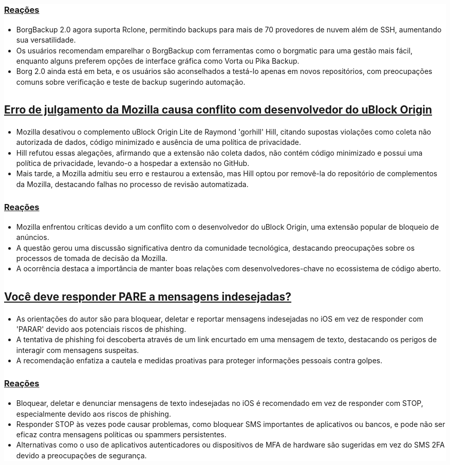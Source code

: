 ### [Reações](https://news.ycombinator.com/item?id=41702315)

- BorgBackup 2.0 agora suporta Rclone, permitindo backups para mais de 70 provedores de nuvem além de SSH, aumentando sua versatilidade.
- Os usuários recomendam emparelhar o BorgBackup com ferramentas como o borgmatic para uma gestão mais fácil, enquanto alguns preferem opções de interface gráfica como Vorta ou Pika Backup.
- Borg 2.0 ainda está em beta, e os usuários são aconselhados a testá-lo apenas em novos repositórios, com preocupações comuns sobre verificação e teste de backup sugerindo automação.

## [Erro de julgamento da Mozilla causa conflito com desenvolvedor do uBlock Origin](https://www.ghacks.net/2024/10/01/mozillas-massive-lapse-in-judgement-causes-clash-with-ublock-origin-developer/)

- Mozilla desativou o complemento uBlock Origin Lite de Raymond 'gorhill' Hill, citando supostas violações como coleta não autorizada de dados, código minimizado e ausência de uma política de privacidade.
- Hill refutou essas alegações, afirmando que a extensão não coleta dados, não contém código minimizado e possui uma política de privacidade, levando-o a hospedar a extensão no GitHub.
- Mais tarde, a Mozilla admitiu seu erro e restaurou a extensão, mas Hill optou por removê-la do repositório de complementos da Mozilla, destacando falhas no processo de revisão automatizada.

### [Reações](https://news.ycombinator.com/item?id=41708127)

- Mozilla enfrentou críticas devido a um conflito com o desenvolvedor do uBlock Origin, uma extensão popular de bloqueio de anúncios.
- A questão gerou uma discussão significativa dentro da comunidade tecnológica, destacando preocupações sobre os processos de tomada de decisão da Mozilla.
- A ocorrência destaca a importância de manter boas relações com desenvolvedores-chave no ecossistema de código aberto.

## [Você deve responder PARE a mensagens indesejadas?](https://news.ycombinator.com/item?id=41703312)

- As orientações do autor são para bloquear, deletar e reportar mensagens indesejadas no iOS em vez de responder com 'PARAR' devido aos potenciais riscos de phishing.
- A tentativa de phishing foi descoberta através de um link encurtado em uma mensagem de texto, destacando os perigos de interagir com mensagens suspeitas.
- A recomendação enfatiza a cautela e medidas proativas para proteger informações pessoais contra golpes.

### [Reações](https://news.ycombinator.com/item?id=41703312)

- Bloquear, deletar e denunciar mensagens de texto indesejadas no iOS é recomendado em vez de responder com STOP, especialmente devido aos riscos de phishing.
- Responder STOP às vezes pode causar problemas, como bloquear SMS importantes de aplicativos ou bancos, e pode não ser eficaz contra mensagens políticas ou spammers persistentes.
- Alternativas como o uso de aplicativos autenticadores ou dispositivos de MFA de hardware são sugeridas em vez do SMS 2FA devido a preocupações de segurança.
